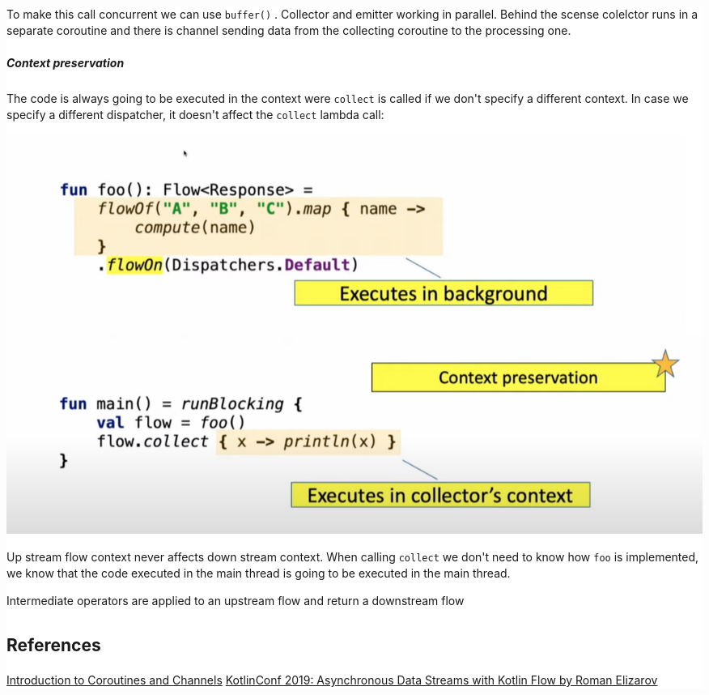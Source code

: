 To make this call concurrent we can use `buffer()` . Collector and emitter working in parallel.  Behind the scense colelctor runs in a separate coroutine and there is channel sending data from the collecting coroutine to the processing one. 

##### Context preservation

The code is always going to be executed in the context were `collect` is called if we don't specify a different context. In case we specify a different dispatcher, it doesn't affect the `collect` lambda call:  

![](readme_res/flow_context_preservation.png)

Up stream flow context never affects down stream context. When calling `collect` we don't need to know how `foo` is implemented, we know that the code executed in the main thread is going to be executed in the main thread.

Intermediate operators are applied to an upstream flow and return a downstream flow


## References

[Introduction to Coroutines and Channels](https://play.kotlinlang.org/hands-on/Introduction%20to%20Coroutines%20and%20Channels/01_Introduction)
[KotlinConf 2019: Asynchronous Data Streams with Kotlin Flow by Roman Elizarov](https://www.youtube.com/watch?v=tYcqn48SMT8&ab_channel=AndroidDevelopers)